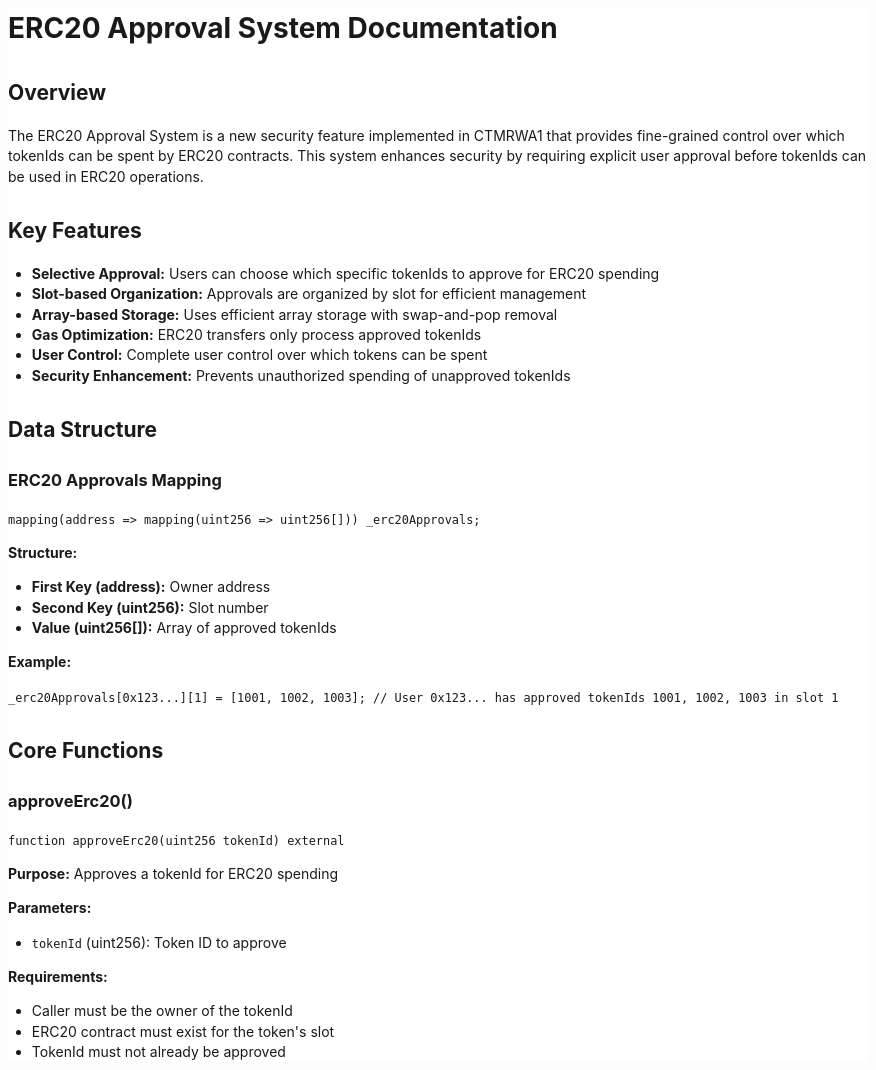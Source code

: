 # ERC20 Approval System Documentation

## Overview

The ERC20 Approval System is a new security feature implemented in CTMRWA1 that provides fine-grained control over which tokenIds can be spent by ERC20 contracts. This system enhances security by requiring explicit user approval before tokenIds can be used in ERC20 operations.

## Key Features

- **Selective Approval:** Users can choose which specific tokenIds to approve for ERC20 spending
- **Slot-based Organization:** Approvals are organized by slot for efficient management
- **Array-based Storage:** Uses efficient array storage with swap-and-pop removal
- **Gas Optimization:** ERC20 transfers only process approved tokenIds
- **User Control:** Complete user control over which tokens can be spent
- **Security Enhancement:** Prevents unauthorized spending of unapproved tokenIds

## Data Structure

### ERC20 Approvals Mapping
```solidity
mapping(address => mapping(uint256 => uint256[])) _erc20Approvals;
```

**Structure:**
- **First Key (address):** Owner address
- **Second Key (uint256):** Slot number
- **Value (uint256[]):** Array of approved tokenIds

**Example:**
```solidity
_erc20Approvals[0x123...][1] = [1001, 1002, 1003]; // User 0x123... has approved tokenIds 1001, 1002, 1003 in slot 1
```

## Core Functions

### approveErc20()
```solidity
function approveErc20(uint256 tokenId) external
```

**Purpose:** Approves a tokenId for ERC20 spending

**Parameters:**
- `tokenId` (uint256): Token ID to approve

**Requirements:**
- Caller must be the owner of the tokenId
- ERC20 contract must exist for the token's slot
- TokenId must not already be approved
